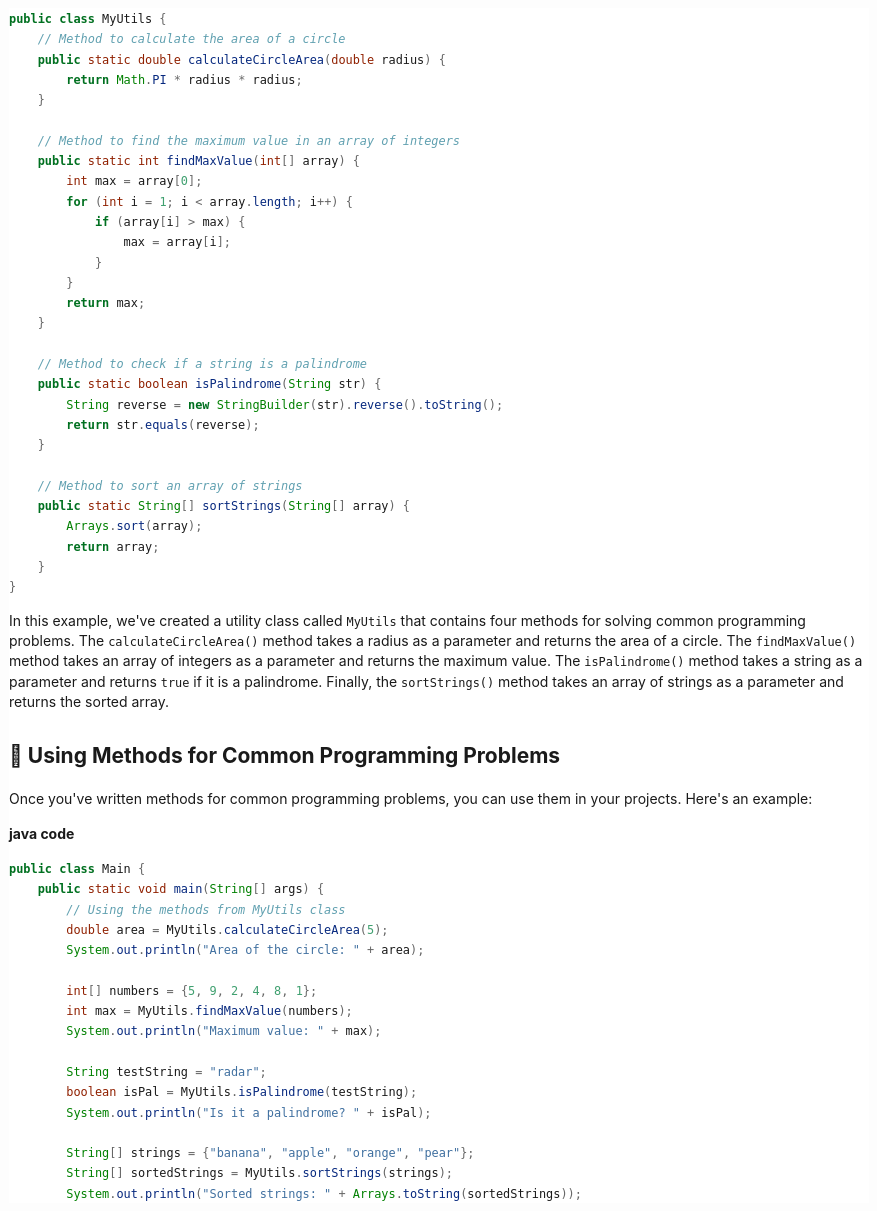 
``` java
public class MyUtils {
    // Method to calculate the area of a circle
    public static double calculateCircleArea(double radius) {
        return Math.PI * radius * radius;
    }

    // Method to find the maximum value in an array of integers
    public static int findMaxValue(int[] array) {
        int max = array[0];
        for (int i = 1; i < array.length; i++) {
            if (array[i] > max) {
                max = array[i];
            }
        }
        return max;
    }

    // Method to check if a string is a palindrome
    public static boolean isPalindrome(String str) {
        String reverse = new StringBuilder(str).reverse().toString();
        return str.equals(reverse);
    }

    // Method to sort an array of strings
    public static String[] sortStrings(String[] array) {
        Arrays.sort(array);
        return array;
    }
}
```


In this example, we've created a utility class called `MyUtils` that contains four methods for solving common programming problems. The `calculateCircleArea()` method takes a radius as a parameter and returns the area of a circle. The `findMaxValue()` method takes an array of integers as a parameter and returns the maximum value. The `isPalindrome()` method takes a string as a parameter and returns `true` if it is a palindrome. Finally, the `sortStrings()` method takes an array of strings as a parameter and returns the sorted array.

## 🎉 Using Methods for Common Programming Problems

Once you've written methods for common programming problems, you can use them in your projects. Here's an example:

**java code**


``` java
public class Main {
    public static void main(String[] args) {
        // Using the methods from MyUtils class
        double area = MyUtils.calculateCircleArea(5);
        System.out.println("Area of the circle: " + area);

        int[] numbers = {5, 9, 2, 4, 8, 1};
        int max = MyUtils.findMaxValue(numbers);
        System.out.println("Maximum value: " + max);

        String testString = "radar";
        boolean isPal = MyUtils.isPalindrome(testString);
        System.out.println("Is it a palindrome? " + isPal);

        String[] strings = {"banana", "apple", "orange", "pear"};
        String[] sortedStrings = MyUtils.sortStrings(strings);
        System.out.println("Sorted strings: " + Arrays.toString(sortedStrings));
```
